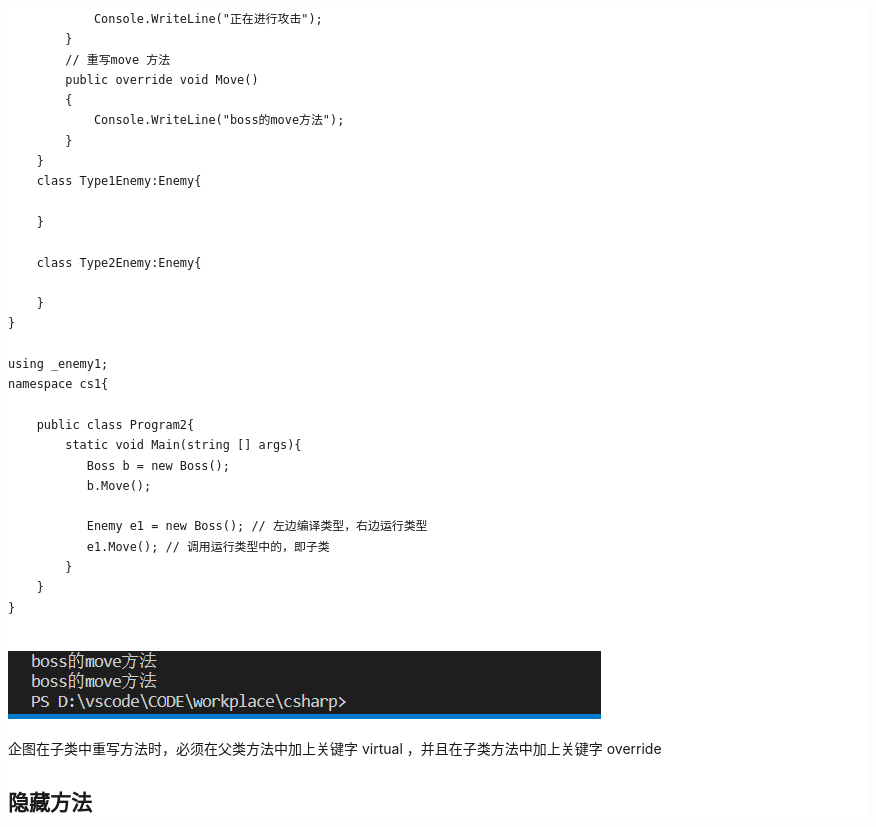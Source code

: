 ```
            Console.WriteLine("正在进行攻击");
        }
        // 重写move 方法
        public override void Move()
        {
            Console.WriteLine("boss的move方法");
        }
    }
    class Type1Enemy:Enemy{

    }

    class Type2Enemy:Enemy{

    }
}

using _enemy1;
namespace cs1{
    
    public class Program2{ 
        static void Main(string [] args){
           Boss b = new Boss();
           b.Move();

           Enemy e1 = new Boss(); // 左边编译类型，右边运行类型
           e1.Move(); // 调用运行类型中的，即子类
        }       
    }
}


```

![image-20220830104015584](Csharp中级.assets/image-20220830104015584.png)

企图在子类中重写方法时，必须在父类方法中加上关键字 virtual ，并且在子类方法中加上关键字 override



## 隐藏方法
